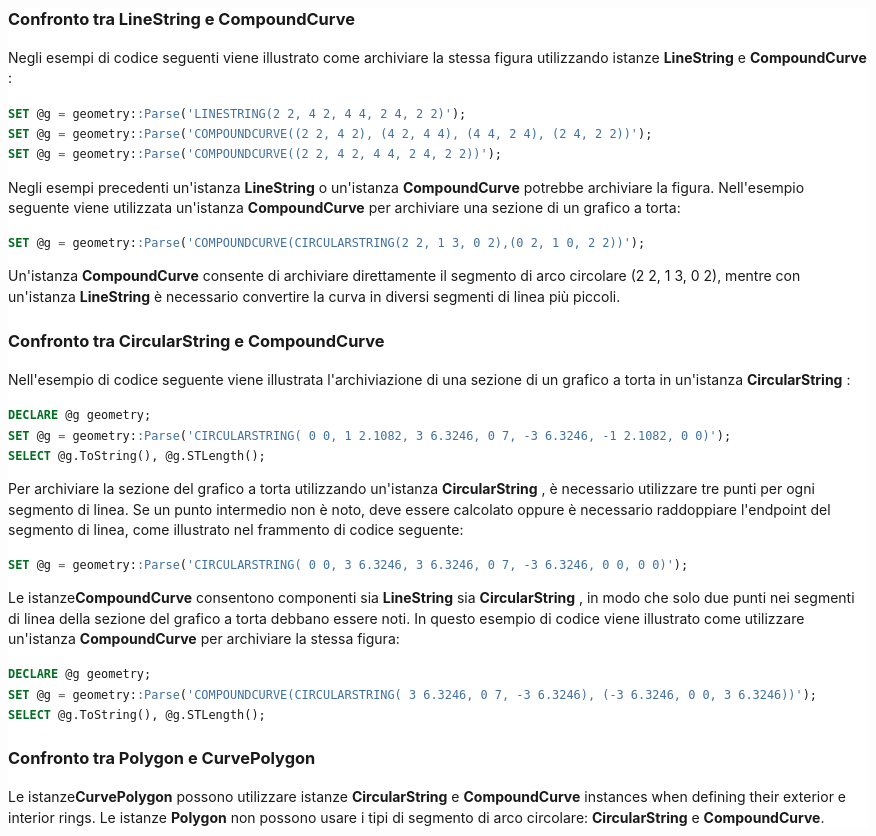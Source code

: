 ### <a name="linestring-and-compoundcurve-comparison"></a>Confronto tra LineString e CompoundCurve  
Negli esempi di codice seguenti viene illustrato come archiviare la stessa figura utilizzando istanze **LineString** e **CompoundCurve** :

```sql
SET @g = geometry::Parse('LINESTRING(2 2, 4 2, 4 4, 2 4, 2 2)');
SET @g = geometry::Parse('COMPOUNDCURVE((2 2, 4 2), (4 2, 4 4), (4 4, 2 4), (2 4, 2 2))');
SET @g = geometry::Parse('COMPOUNDCURVE((2 2, 4 2, 4 4, 2 4, 2 2))');
```

Negli esempi precedenti un'istanza **LineString** o un'istanza **CompoundCurve** potrebbe archiviare la figura.  Nell'esempio seguente viene utilizzata un'istanza **CompoundCurve** per archiviare una sezione di un grafico a torta:  

```sql
SET @g = geometry::Parse('COMPOUNDCURVE(CIRCULARSTRING(2 2, 1 3, 0 2),(0 2, 1 0, 2 2))');  
```  

Un'istanza **CompoundCurve** consente di archiviare direttamente il segmento di arco circolare (2 2, 1 3, 0 2), mentre con un'istanza **LineString** è necessario convertire la curva in diversi segmenti di linea più piccoli.  

### <a name="circularstring-and-compoundcurve-comparison"></a>Confronto tra CircularString e CompoundCurve  
Nell'esempio di codice seguente viene illustrata l'archiviazione di una sezione di un grafico a torta in un'istanza **CircularString** :  

```sql
DECLARE @g geometry;
SET @g = geometry::Parse('CIRCULARSTRING( 0 0, 1 2.1082, 3 6.3246, 0 7, -3 6.3246, -1 2.1082, 0 0)');
SELECT @g.ToString(), @g.STLength();
```

Per archiviare la sezione del grafico a torta utilizzando un'istanza **CircularString** , è necessario utilizzare tre punti per ogni segmento di linea.  Se un punto intermedio non è noto, deve essere calcolato oppure è necessario raddoppiare l'endpoint del segmento di linea, come illustrato nel frammento di codice seguente:  

```sql
SET @g = geometry::Parse('CIRCULARSTRING( 0 0, 3 6.3246, 3 6.3246, 0 7, -3 6.3246, 0 0, 0 0)');
```

Le istanze**CompoundCurve** consentono componenti sia **LineString** sia **CircularString** , in modo che solo due punti nei segmenti di linea della sezione del grafico a torta debbano essere noti.  In questo esempio di codice viene illustrato come utilizzare un'istanza **CompoundCurve** per archiviare la stessa figura:  
```sql
DECLARE @g geometry;
SET @g = geometry::Parse('COMPOUNDCURVE(CIRCULARSTRING( 3 6.3246, 0 7, -3 6.3246), (-3 6.3246, 0 0, 3 6.3246))');
SELECT @g.ToString(), @g.STLength();
```

### <a name="polygon-and-curvepolygon-comparison"></a>Confronto tra Polygon e CurvePolygon  
Le istanze**CurvePolygon** possono utilizzare istanze **CircularString** e **CompoundCurve** instances when defining their exterior e interior rings.  Le istanze **Polygon** non possono usare i tipi di segmento di arco circolare: **CircularString** e **CompoundCurve**.  
